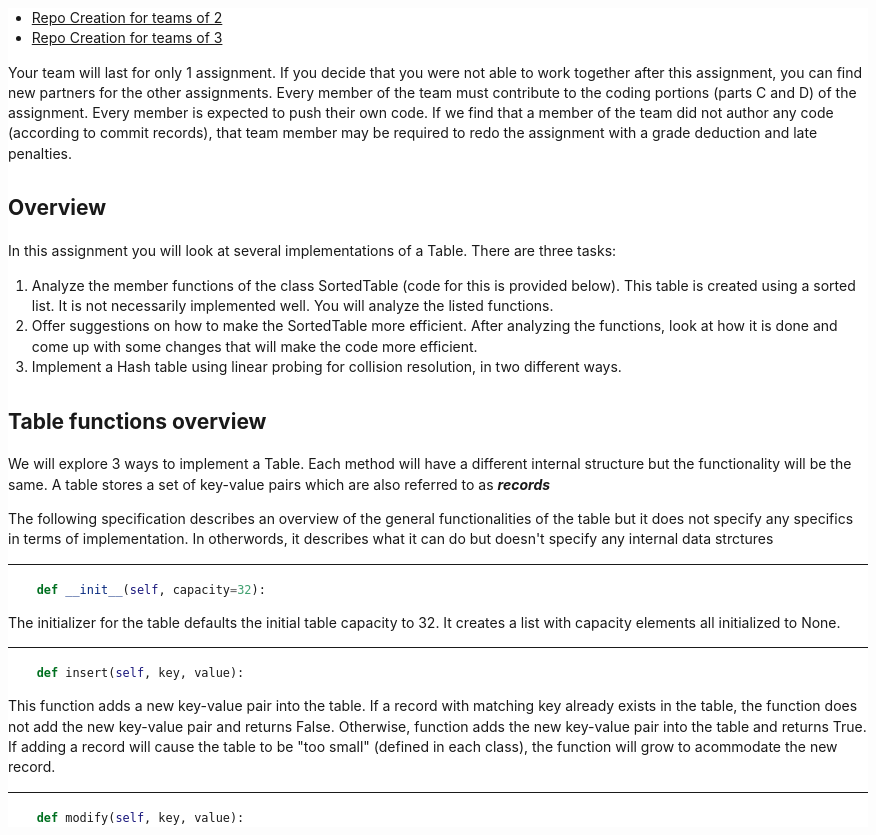 * [Repo Creation for teams of 2](repo-creation-g2.md)
* [Repo Creation for teams of 3](repo-creation-g3.md)

Your team will last for only 1 assignment.  If you decide that you were not able to work together after this assignment, you can find new partners for the other assignments.  Every member of the team must contribute to the coding portions (parts C and D) of the assignment.  Every member is expected to push their own code.  If we find that a member of the team did not author any code (according to commit records), that team member may be required to redo the assignment with a grade deduction and late penalties.

## Overview


In this assignment you will look at several implementations of a Table.  There are three tasks:

1. Analyze the member functions of the class SortedTable (code for this is provided below).  This table is created using a sorted list.  It is not necessarily implemented well.  You will analyze the listed functions.
2. Offer suggestions on how to make the SortedTable more efficient.  After analyzing the functions, look at how it is done and come up with some changes that will make the code more efficient.
3. Implement a Hash table using linear probing for collision resolution, in two different ways.

## Table functions overview

We will explore 3 ways to implement a Table.  Each method will have a different internal structure but the functionality will be the same.  A table stores a set of key-value pairs which are also referred to as ***records***

The following specification describes an overview of the general functionalities of the table but it does not specify any specifics in terms of implementation.  In otherwords, it describes what it can do but doesn't specify any internal data strctures

---

```python
	def __init__(self, capacity=32):
```
The initializer for the table defaults the initial table capacity to 32.  It creates a list with capacity elements all initialized to None.

---

```python
	def insert(self, key, value):
```
This function adds a new key-value pair into the table. If a record with matching key already exists in the table, the function does not add the new key-value pair and returns False. Otherwise, function adds the new key-value pair into the table and returns True.  If adding a record will cause the table to be "too small" (defined in each class), the function will grow to acommodate the new record.

---

```python
	def modify(self, key, value):
```
